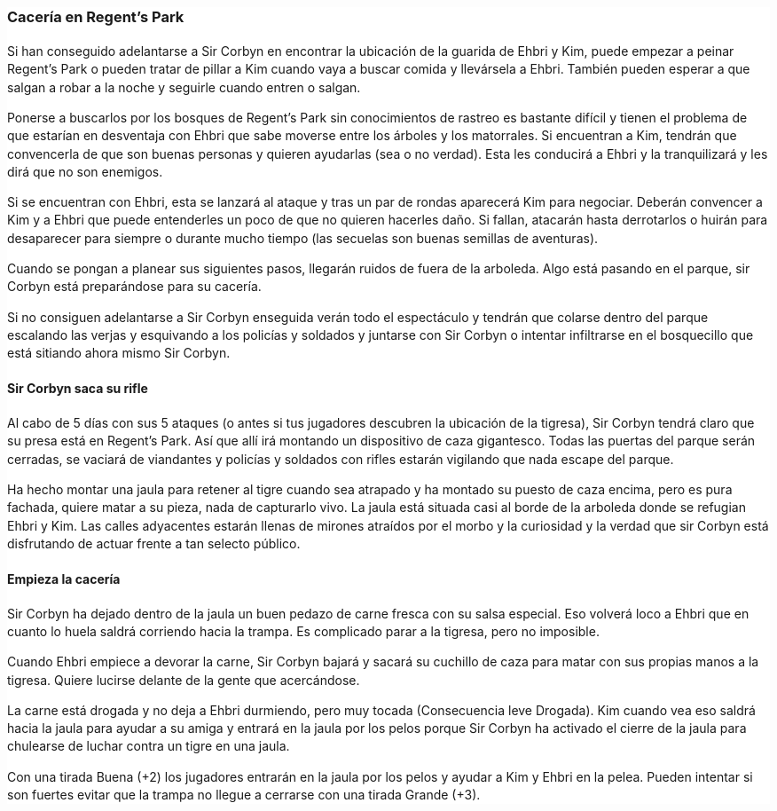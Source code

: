 ### Cacería en Regent’s Park

Si han conseguido adelantarse a Sir Corbyn en encontrar la ubicación de la guarida de Ehbri y Kim, puede empezar a peinar Regent’s Park o pueden tratar de pillar a Kim cuando vaya a buscar comida y llevársela a Ehbri. También pueden esperar a que salgan a robar a la noche y seguirle cuando entren o salgan. 

Ponerse a buscarlos por los bosques de Regent’s Park sin conocimientos de rastreo es bastante difícil y tienen el problema de que estarían en desventaja con Ehbri que sabe moverse entre los árboles y los matorrales.
Si encuentran a Kim, tendrán que convencerla de que son buenas personas y quieren ayudarlas (sea o no verdad). Esta les conducirá a Ehbri y la tranquilizará y les dirá que no son enemigos.

Si se encuentran con Ehbri, esta se lanzará al ataque y tras un par de rondas aparecerá Kim para negociar. Deberán convencer a Kim y a Ehbri que puede entenderles un poco de que no quieren hacerles daño. Si fallan, atacarán hasta derrotarlos o huirán para desaparecer para siempre o durante mucho tiempo (las secuelas son buenas semillas de aventuras).

Cuando se pongan a planear sus siguientes pasos, llegarán ruidos de fuera de la arboleda. Algo está pasando en el parque, sir Corbyn está preparándose para su cacería.

Si no consiguen adelantarse a Sir Corbyn enseguida verán todo el espectáculo y tendrán que colarse dentro del parque escalando las verjas y esquivando a los policías y soldados y juntarse con Sir Corbyn o intentar infiltrarse en el bosquecillo que está sitiando ahora mismo Sir Corbyn.

#### Sir Corbyn saca su rifle

Al cabo de 5 días con sus 5 ataques (o antes si tus jugadores descubren la ubicación de la tigresa), Sir Corbyn tendrá claro que su presa está en Regent’s Park. Así que allí irá montando un dispositivo de caza gigantesco. Todas las puertas del parque serán cerradas, se vaciará de viandantes y policías y soldados con rifles estarán vigilando que nada escape del parque.

Ha hecho montar una jaula para retener al tigre cuando sea atrapado y ha montado su puesto de caza encima, pero es pura fachada, quiere matar a su pieza, nada de capturarlo vivo. La jaula está situada casi al borde de la arboleda donde se refugian Ehbri y Kim.
Las calles adyacentes estarán llenas de mirones atraídos por el morbo y la curiosidad y la verdad que sir Corbyn está disfrutando de actuar frente a tan selecto público.

#### Empieza la cacería

Sir Corbyn ha dejado dentro de la jaula un buen pedazo de carne fresca con su salsa especial. Eso volverá loco a Ehbri que en cuanto lo huela saldrá corriendo hacia la trampa.  Es complicado parar a la tigresa, pero no imposible.

Cuando Ehbri empiece a devorar la carne, Sir Corbyn bajará y sacará su cuchillo de caza para matar con sus propias manos a la tigresa. Quiere lucirse delante de la gente que acercándose.

La carne está drogada y no deja a Ehbri durmiendo, pero muy tocada (Consecuencia leve Drogada). Kim cuando vea eso saldrá hacia la jaula para ayudar a su amiga y entrará en la jaula por los pelos porque Sir Corbyn ha activado el cierre de la jaula para chulearse de luchar contra un tigre en una jaula.

Con una tirada Buena (+2) los jugadores entrarán en la jaula por los pelos y ayudar a Kim y Ehbri en la pelea. Pueden intentar si son fuertes evitar que la trampa no llegue a cerrarse con una tirada Grande (+3).
